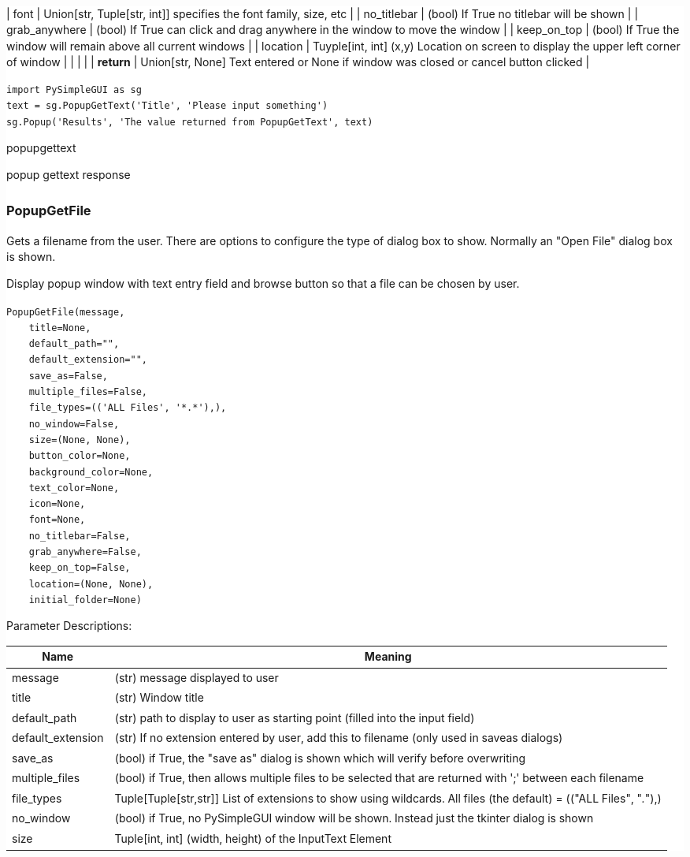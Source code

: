 | font              | Union\[str, Tuple\[str, int\]\] specifies the font family, size, etc |
| no\_titlebar      | (bool) If True no titlebar will be shown                     |
| grab\_anywhere    | (bool) If True can click and drag anywhere in the window to move the window |
| keep\_on\_top     | (bool) If True the window will remain above all current windows |
| location          | Tuyple\[int, int\] (x,y) Location on screen to display the upper left corner of window |
|                   |                                                              |
| **return**        | Union\[str, None\] Text entered or None if window was closed or cancel button clicked |

    import PySimpleGUI as sg
    text = sg.PopupGetText('Title', 'Please input something')
    sg.Popup('Results', 'The value returned from PopupGetText', text)

<span class="image">popupgettext</span>

<span class="image">popup gettext response</span>

### PopupGetFile

Gets a filename from the user. There are options to configure the type of dialog box to show. Normally an "Open File" dialog box is shown.

Display popup window with text entry field and browse button so that a file can be chosen by user.

    PopupGetFile(message,
        title=None,
        default_path="",
        default_extension="",
        save_as=False,
        multiple_files=False,
        file_types=(('ALL Files', '*.*'),),
        no_window=False,
        size=(None, None),
        button_color=None,
        background_color=None,
        text_color=None,
        icon=None,
        font=None,
        no_titlebar=False,
        grab_anywhere=False,
        keep_on_top=False,
        location=(None, None),
        initial_folder=None)

Parameter Descriptions:

| Name               | Meaning                                                      |
| ------------------ | ------------------------------------------------------------ |
| message            | (str) message displayed to user                              |
| title              | (str) Window title                                           |
| default\_path      | (str) path to display to user as starting point (filled into the input field) |
| default\_extension | (str) If no extension entered by user, add this to filename (only used in saveas dialogs) |
| save\_as           | (bool) if True, the "save as" dialog is shown which will verify before overwriting |
| multiple\_files    | (bool) if True, then allows multiple files to be selected that are returned with ';' between each filename |
| file\_types        | Tuple\[Tuple\[str,str\]\] List of extensions to show using wildcards. All files (the default) = (("ALL Files", "*.*"),) |
| no\_window         | (bool) if True, no PySimpleGUI window will be shown. Instead just the tkinter dialog is shown |
| size               | Tuple\[int, int\] (width, height) of the InputText Element   |